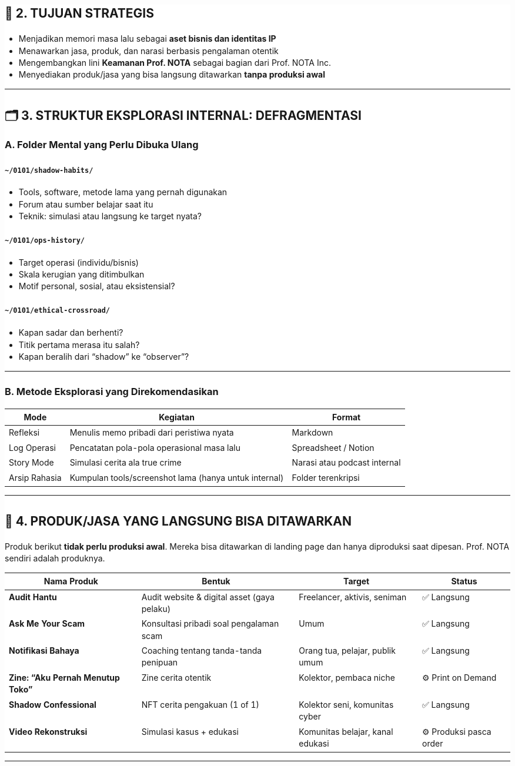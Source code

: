 
## 🧩 2. TUJUAN STRATEGIS

- Menjadikan memori masa lalu sebagai **aset bisnis dan identitas IP**
- Menawarkan jasa, produk, dan narasi berbasis pengalaman otentik
- Mengembangkan lini **Keamanan Prof. NOTA** sebagai bagian dari Prof. NOTA Inc.
- Menyediakan produk/jasa yang bisa langsung ditawarkan **tanpa produksi awal**

---

## 🗂 3. STRUKTUR EKSPLORASI INTERNAL: DEFRAGMENTASI

### A. Folder Mental yang Perlu Dibuka Ulang

#### `~/0101/shadow-habits/`
- Tools, software, metode lama yang pernah digunakan
- Forum atau sumber belajar saat itu
- Teknik: simulasi atau langsung ke target nyata?

#### `~/0101/ops-history/`
- Target operasi (individu/bisnis)
- Skala kerugian yang ditimbulkan
- Motif personal, sosial, atau eksistensial?

#### `~/0101/ethical-crossroad/`
- Kapan sadar dan berhenti?
- Titik pertama merasa itu salah?
- Kapan beralih dari “shadow” ke “observer”?

---

### B. Metode Eksplorasi yang Direkomendasikan

| Mode | Kegiatan | Format |
|------|----------|--------|
| Refleksi | Menulis memo pribadi dari peristiwa nyata | Markdown |
| Log Operasi | Pencatatan pola-pola operasional masa lalu | Spreadsheet / Notion |
| Story Mode | Simulasi cerita ala true crime | Narasi atau podcast internal |
| Arsip Rahasia | Kumpulan tools/screenshot lama (hanya untuk internal) | Folder terenkripsi |

---

## 🎁 4. PRODUK/JASA YANG LANGSUNG BISA DITAWARKAN

Produk berikut **tidak perlu produksi awal**. Mereka bisa ditawarkan di landing page dan hanya diproduksi saat dipesan. Prof. NOTA sendiri adalah produknya.

| Nama Produk | Bentuk | Target | Status |
|-------------|--------|--------|--------|
| **Audit Hantu** | Audit website & digital asset (gaya pelaku) | Freelancer, aktivis, seniman | ✅ Langsung |
| **Ask Me Your Scam** | Konsultasi pribadi soal pengalaman scam | Umum | ✅ Langsung |
| **Notifikasi Bahaya** | Coaching tentang tanda-tanda penipuan | Orang tua, pelajar, publik umum | ✅ Langsung |
| **Zine: “Aku Pernah Menutup Toko”** | Zine cerita otentik | Kolektor, pembaca niche | ⚙️ Print on Demand |
| **Shadow Confessional** | NFT cerita pengakuan (1 of 1) | Kolektor seni, komunitas cyber | ✅ Langsung |
| **Video Rekonstruksi** | Simulasi kasus + edukasi | Komunitas belajar, kanal edukasi | ⚙️ Produksi pasca order |

---